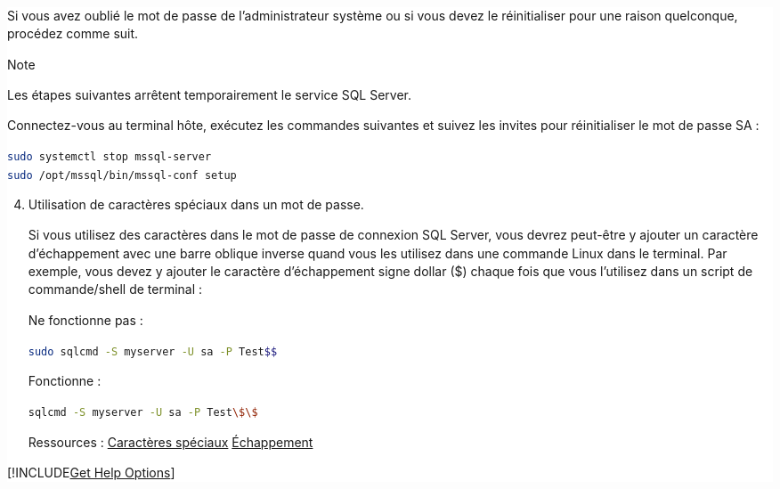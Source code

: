    Si vous avez oublié le mot de passe de l’administrateur système ou si vous devez le réinitialiser pour une raison quelconque, procédez comme suit.

   > [!NOTE]
   > Les étapes suivantes arrêtent temporairement le service SQL Server.

   Connectez-vous au terminal hôte, exécutez les commandes suivantes et suivez les invites pour réinitialiser le mot de passe SA :

   ```bash
   sudo systemctl stop mssql-server
   sudo /opt/mssql/bin/mssql-conf setup
   ```

4. Utilisation de caractères spéciaux dans un mot de passe.

   Si vous utilisez des caractères dans le mot de passe de connexion SQL Server, vous devrez peut-être y ajouter un caractère d’échappement avec une barre oblique inverse quand vous les utilisez dans une commande Linux dans le terminal. Par exemple, vous devez y ajouter le caractère d’échappement signe dollar ($) chaque fois que vous l’utilisez dans un script de commande/shell de terminal :

   Ne fonctionne pas :

   ```bash
   sudo sqlcmd -S myserver -U sa -P Test$$
   ```

   Fonctionne :

   ```bash
   sqlcmd -S myserver -U sa -P Test\$\$
   ```

   Ressources : [Caractères spéciaux](https://tldp.org/LDP/abs/html/special-chars.html)
   [Échappement](https://tldp.org/LDP/abs/html/escapingsection.html)

[!INCLUDE[Get Help Options](../includes/paragraph-content/get-help-options.md)]